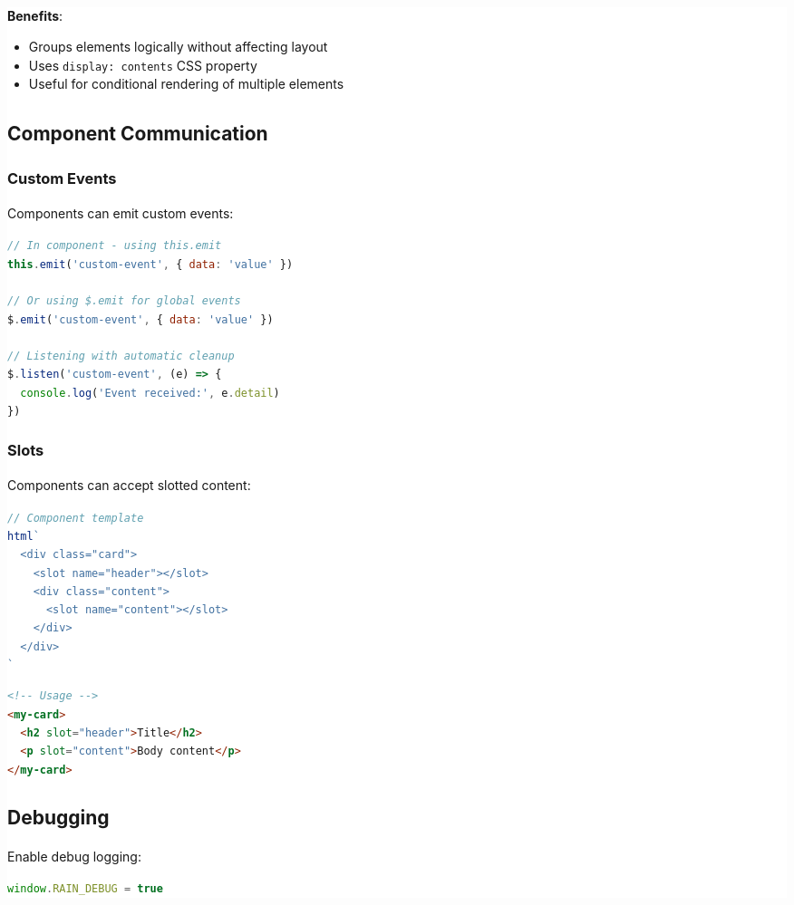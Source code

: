 **Benefits**:
- Groups elements logically without affecting layout
- Uses `display: contents` CSS property
- Useful for conditional rendering of multiple elements

## Component Communication

### Custom Events
Components can emit custom events:

```javascript
// In component - using this.emit
this.emit('custom-event', { data: 'value' })

// Or using $.emit for global events
$.emit('custom-event', { data: 'value' })

// Listening with automatic cleanup
$.listen('custom-event', (e) => {
  console.log('Event received:', e.detail)
})
```

### Slots
Components can accept slotted content:

```javascript
// Component template
html`
  <div class="card">
    <slot name="header"></slot>
    <div class="content">
      <slot name="content"></slot>
    </div>
  </div>
`
```

```html
<!-- Usage -->
<my-card>
  <h2 slot="header">Title</h2>
  <p slot="content">Body content</p>
</my-card>
```

## Debugging

Enable debug logging:

```javascript
window.RAIN_DEBUG = true
```
